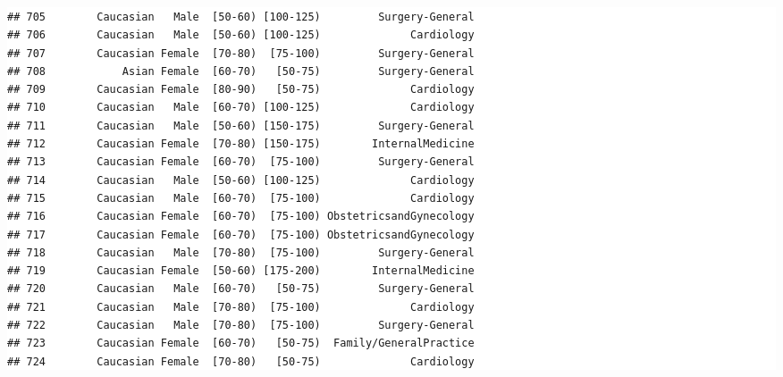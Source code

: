     ## 705        Caucasian   Male  [50-60) [100-125)         Surgery-General
    ## 706        Caucasian   Male  [50-60) [100-125)              Cardiology
    ## 707        Caucasian Female  [70-80)  [75-100)         Surgery-General
    ## 708            Asian Female  [60-70)   [50-75)         Surgery-General
    ## 709        Caucasian Female  [80-90)   [50-75)              Cardiology
    ## 710        Caucasian   Male  [60-70) [100-125)              Cardiology
    ## 711        Caucasian   Male  [50-60) [150-175)         Surgery-General
    ## 712        Caucasian Female  [70-80) [150-175)        InternalMedicine
    ## 713        Caucasian Female  [60-70)  [75-100)         Surgery-General
    ## 714        Caucasian   Male  [50-60) [100-125)              Cardiology
    ## 715        Caucasian   Male  [60-70)  [75-100)              Cardiology
    ## 716        Caucasian Female  [60-70)  [75-100) ObstetricsandGynecology
    ## 717        Caucasian Female  [60-70)  [75-100) ObstetricsandGynecology
    ## 718        Caucasian   Male  [70-80)  [75-100)         Surgery-General
    ## 719        Caucasian Female  [50-60) [175-200)        InternalMedicine
    ## 720        Caucasian   Male  [60-70)   [50-75)         Surgery-General
    ## 721        Caucasian   Male  [70-80)  [75-100)              Cardiology
    ## 722        Caucasian   Male  [70-80)  [75-100)         Surgery-General
    ## 723        Caucasian Female  [60-70)   [50-75)  Family/GeneralPractice
    ## 724        Caucasian Female  [70-80)   [50-75)              Cardiology